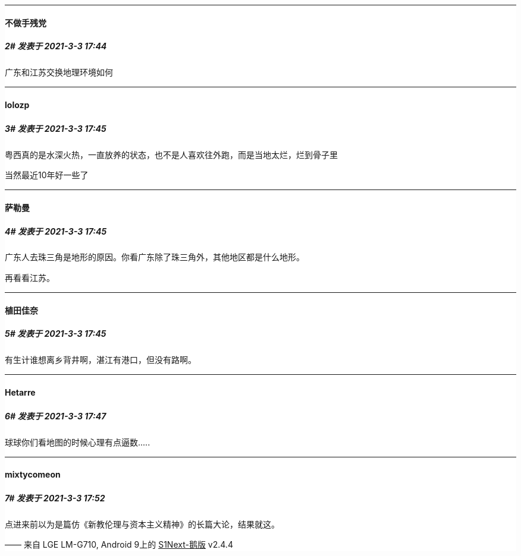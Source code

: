 -----

####  不做手残党  
##### 2#       发表于 2021-3-3 17:44


广东和江苏交换地理环境如何


-----

####  lolozp  
##### 3#       发表于 2021-3-3 17:45


粤西真的是水深火热，一直放养的状态，也不是人喜欢往外跑，而是当地太烂，烂到骨子里


当然最近10年好一些了


-----

####  萨勒曼  
##### 4#       发表于 2021-3-3 17:45


广东人去珠三角是地形的原因。你看广东除了珠三角外，其他地区都是什么地形。

再看看江苏。


-----

####  植田佳奈  
##### 5#       发表于 2021-3-3 17:45


有生计谁想离乡背井啊，湛江有港口，但没有路啊。


-----

####  Hetarre  
##### 6#       发表于 2021-3-3 17:47


球球你们看地图的时候心理有点逼数.....


-----

####  mixtycomeon  
##### 7#       发表于 2021-3-3 17:52


点进来前以为是篇仿《新教伦理与资本主义精神》的长篇大论，结果就这。

—— 来自 LGE LM-G710, Android 9上的 [S1Next-鹅版](https://github.com/ykrank/S1-Next/releases) v2.4.4

